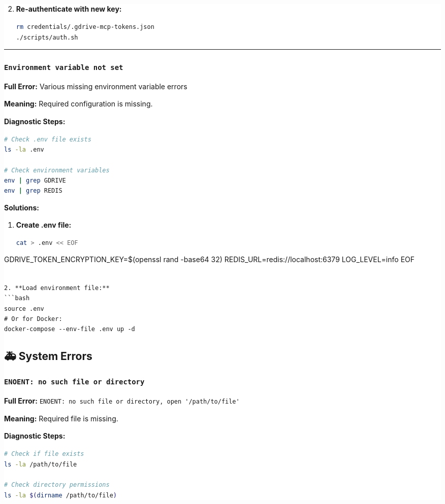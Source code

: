 2. **Re-authenticate with new key:**
   ```bash
   rm credentials/.gdrive-mcp-tokens.json
   ./scripts/auth.sh
   ```

---

### `Environment variable not set`
**Full Error:** Various missing environment variable errors

**Meaning:** Required configuration is missing.

**Diagnostic Steps:**
```bash
# Check .env file exists
ls -la .env

# Check environment variables
env | grep GDRIVE
env | grep REDIS
```

**Solutions:**
1. **Create .env file:**
   ```bash
   cat > .env << EOF
GDRIVE_TOKEN_ENCRYPTION_KEY=$(openssl rand -base64 32)
REDIS_URL=redis://localhost:6379
LOG_LEVEL=info
EOF
   ```

2. **Load environment file:**
   ```bash
   source .env
   # Or for Docker:
   docker-compose --env-file .env up -d
   ```

## 🚑 System Errors

### `ENOENT: no such file or directory`
**Full Error:** `ENOENT: no such file or directory, open '/path/to/file'`

**Meaning:** Required file is missing.

**Diagnostic Steps:**
```bash
# Check if file exists
ls -la /path/to/file

# Check directory permissions
ls -la $(dirname /path/to/file)
```
